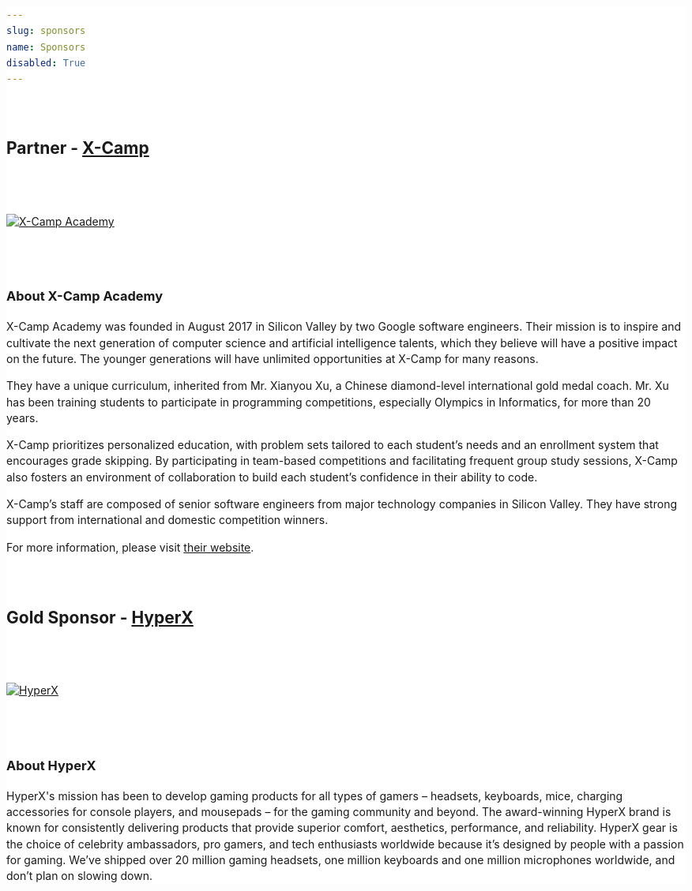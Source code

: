 ```yaml
---
slug: sponsors
name: Sponsors
disabled: True
---
```


<br>

## Partner - <a href="https://x-camp.academy" target="_blank">X-Camp</a>

<a href="https://x-camp.academy"><img src="/images/partners/xcamp.webp" alt="X-Camp Academy" style="width: 250px; margin-top: 50px; margin-bottom: 50px;"></a>

### About X-Camp Academy

X-Camp Academy was founded in August 2017 in Silicon Valley by two Google software
engineers. Their mission is to inspire and cultivate the next generation of computer science and artificial intelligence talents, which  they believe will have a positive impact on the future. The younger generations will have unlimited opportunities at X-Camp for many reasons.

They have a unique curriculum, inherited from Mr. Xianyou Xu, a Chinese diamond-level international gold medal coach. Mr. Xu has been training students to participate in programming competitions, especially Olympics in Informatics, for more than 20 years.

X-Camp prioritizes personalized education, with problem sets tailored to each student’s needs and an enrollment system that encourages grade skipping. By participating in team-based competitions and facilitating frequent group study sessions, X-Camp also fosters an environment of collaboration to build each student’s confidence in their ability to code.

X-Camp’s staff are composed of senior software engineers from major technology companies in Silicon Valley. They have strong support from international and domestic competition winners.

For more information, please visit <a href="https://x-camp.academy" target="_blank">their website</a>.

<br>

## Gold Sponsor - <a href="https://hyperx.com" target="_blank">HyperX</a>

<a href="https://hyperx.com"><img src="/images/partners/hyperx.png" alt="HyperX" style="width: 250px; margin-top: 50px; margin-bottom: 50px;"></a>

### About HyperX

HyperX's mission has been to develop gaming products for all types of gamers – headsets, keyboards, mice, charging accessories for console players, and mousepads – for the gaming community and beyond. The award-winning HyperX brand is known for consistently delivering products that provide superior comfort, aesthetics, performance, and reliability. HyperX gear is the choice of celebrity ambassadors, pro gamers, and tech enthusiasts worldwide because it’s designed by people with a passion for gaming. We’ve shipped over 20 million gaming headsets, one million keyboards and one million microphones worldwide, and don’t plan on slowing down.

